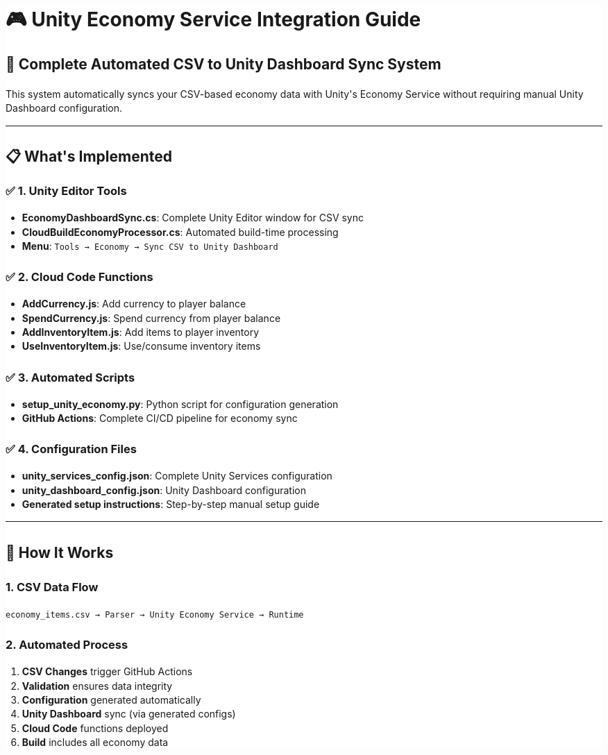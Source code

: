 # 🎮 Unity Economy Service Integration Guide

## 🚀 **Complete Automated CSV to Unity Dashboard Sync System**

This system automatically syncs your CSV-based economy data with Unity's Economy Service without requiring manual Unity Dashboard configuration.

---

## 📋 **What's Implemented**

### ✅ **1. Unity Editor Tools**
- **EconomyDashboardSync.cs**: Complete Unity Editor window for CSV sync
- **CloudBuildEconomyProcessor.cs**: Automated build-time processing
- **Menu**: `Tools → Economy → Sync CSV to Unity Dashboard`

### ✅ **2. Cloud Code Functions**
- **AddCurrency.js**: Add currency to player balance
- **SpendCurrency.js**: Spend currency from player balance  
- **AddInventoryItem.js**: Add items to player inventory
- **UseInventoryItem.js**: Use/consume inventory items

### ✅ **3. Automated Scripts**
- **setup_unity_economy.py**: Python script for configuration generation
- **GitHub Actions**: Complete CI/CD pipeline for economy sync

### ✅ **4. Configuration Files**
- **unity_services_config.json**: Complete Unity Services configuration
- **unity_dashboard_config.json**: Unity Dashboard configuration
- **Generated setup instructions**: Step-by-step manual setup guide

---

## 🎯 **How It Works**

### **1. CSV Data Flow**
```
economy_items.csv → Parser → Unity Economy Service → Runtime
```

### **2. Automated Process**
1. **CSV Changes** trigger GitHub Actions
2. **Validation** ensures data integrity
3. **Configuration** generated automatically
4. **Unity Dashboard** sync (via generated configs)
5. **Cloud Code** functions deployed
6. **Build** includes all economy data
